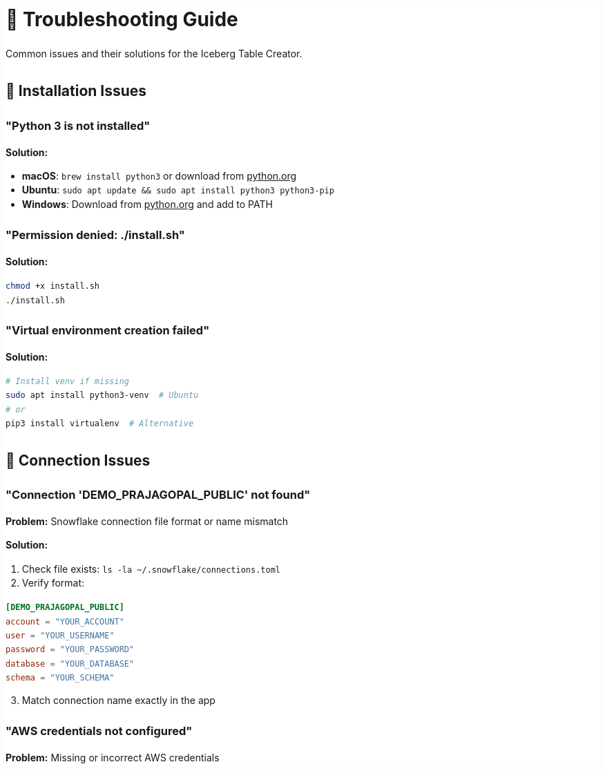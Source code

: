 # 🔧 Troubleshooting Guide

Common issues and their solutions for the Iceberg Table Creator.

## 🚨 Installation Issues

### **"Python 3 is not installed"**
**Solution:**
- **macOS**: `brew install python3` or download from [python.org](https://python.org)
- **Ubuntu**: `sudo apt update && sudo apt install python3 python3-pip`
- **Windows**: Download from [python.org](https://python.org) and add to PATH

### **"Permission denied: ./install.sh"**
**Solution:**
```bash
chmod +x install.sh
./install.sh
```

### **"Virtual environment creation failed"**
**Solution:**
```bash
# Install venv if missing
sudo apt install python3-venv  # Ubuntu
# or
pip3 install virtualenv  # Alternative
```

## 🔐 Connection Issues

### **"Connection 'DEMO_PRAJAGOPAL_PUBLIC' not found"**
**Problem:** Snowflake connection file format or name mismatch

**Solution:**
1. Check file exists: `ls -la ~/.snowflake/connections.toml`
2. Verify format:
```toml
[DEMO_PRAJAGOPAL_PUBLIC]
account = "YOUR_ACCOUNT"
user = "YOUR_USERNAME"
password = "YOUR_PASSWORD"
database = "YOUR_DATABASE"
schema = "YOUR_SCHEMA"
```
3. Match connection name exactly in the app

### **"AWS credentials not configured"**
**Problem:** Missing or incorrect AWS credentials
